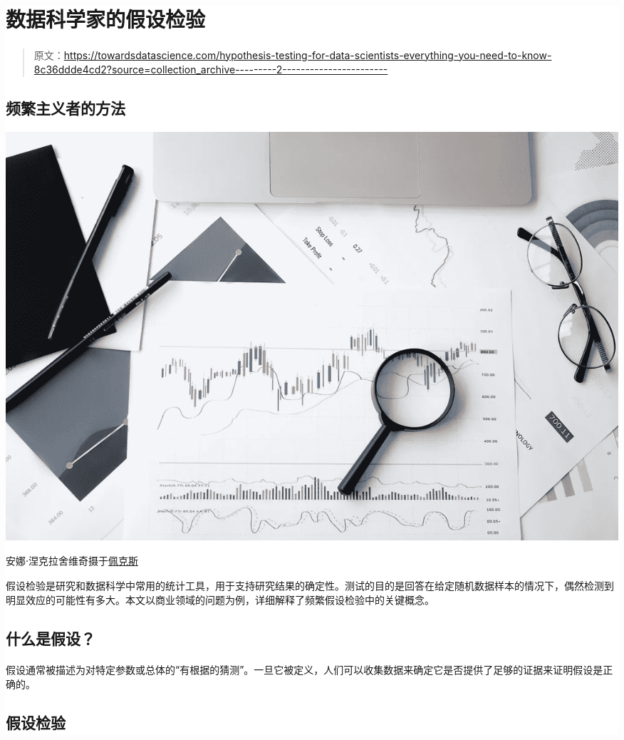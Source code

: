 # 数据科学家的假设检验

> 原文：<https://towardsdatascience.com/hypothesis-testing-for-data-scientists-everything-you-need-to-know-8c36ddde4cd2?source=collection_archive---------2----------------------->

## 频繁主义者的方法

![](img/e55541fe8ebfd9ac178294728b7ee86b.png)

安娜·涅克拉舍维奇摄于[佩克斯](https://www.pexels.com/photo/pen-business-eyewear-research-6801648/?utm_content=attributionCopyText&utm_medium=referral&utm_source=pexels)

假设检验是研究和数据科学中常用的统计工具，用于支持研究结果的确定性。测试的目的是回答在给定随机数据样本的情况下，偶然检测到明显效应的可能性有多大。本文以商业领域的问题为例，详细解释了频繁假设检验中的关键概念。

## **什么是假设？**

假设通常被描述为对特定参数或总体的“有根据的猜测”。一旦它被定义，人们可以收集数据来确定它是否提供了足够的证据来证明假设是正确的。

## **假设检验**
